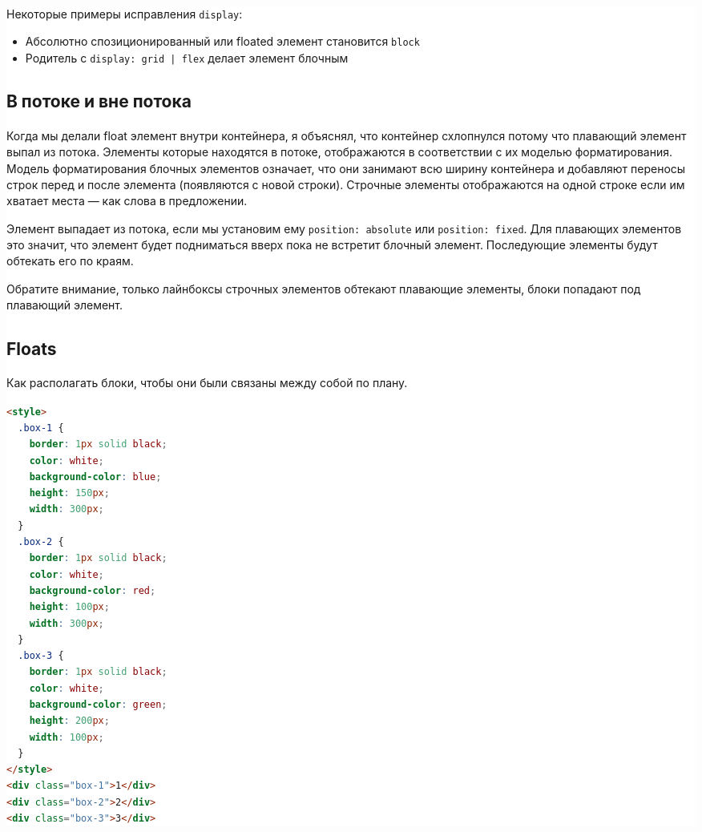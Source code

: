 Некоторые примеры исправления `display`:

- Абсолютно спозиционированный или floated элемент становится `block`
- Родитель с `display: grid | flex` делает элемент блочным

## В потоке и вне потока

Когда мы делали float элемент внутри контейнера, я объяснял, что контейнер схлопнулся потому что плавающий элемент выпал из потока. Элементы которые находятся в потоке, отображаются в соответствии с их моделью форматирования. Модель форматирования блочных элементов означает, что они занимают всю ширину контейнера и добавляют переносы строк перед и после элемента (появляются с новой строки). Строчные элементы отображаются на одной строке если им хватает места — как слова в предложении.

Элемент выпадает из потока, если мы установим ему `position: absolute` или `position: fixed`. Для плавающих элементов это значит, что элемент будет подниматься вверх пока не встретит блочный элемент. Последующие элементы будут обтекать его по краям.

Обратите внимание, только лайнбоксы строчных элементов обтекают плавающие элементы, блоки попадают под плавающий элемент.

## Floats

Как располагать блоки, чтобы они были связаны между собой по плану.

```html
<style>
  .box-1 {
    border: 1px solid black;
    color: white;
    background-color: blue;
    height: 150px;
    width: 300px;
  }
  .box-2 {
    border: 1px solid black;
    color: white;
    background-color: red;
    height: 100px;
    width: 300px;
  }
  .box-3 {
    border: 1px solid black;
    color: white;
    background-color: green;
    height: 200px;
    width: 100px;
  }
</style>
<div class="box-1">1</div>
<div class="box-2">2</div>
<div class="box-3">3</div>
```
